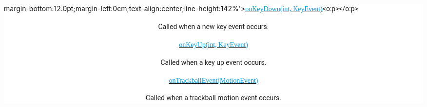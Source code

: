   margin-bottom:12.0pt;margin-left:0cm;text-align:center;line-height:142%'><u><span
  lang=ru style='font-size:10.5pt;line-height:142%;font-family:"Roboto Mono";
  mso-fareast-font-family:"Roboto Mono";mso-bidi-font-family:"Roboto Mono";
  color:#039BE5'><a
  href="https://developer.android.com/reference/android/view/View.html#onKeyDown(int,%20android.view.KeyEvent)"><span
  style='color:#039BE5'>onKeyDown(int, KeyEvent)</span></a></span></u><span
  lang=ru style='font-size:10.5pt;line-height:142%;font-family:Roboto;
  mso-fareast-font-family:Roboto;mso-bidi-font-family:Roboto;color:#212121'><o:p></o:p></span></p>
  </td>
  <td valign=top style='border:none;padding:5.0pt 6.0pt 6.0pt 6.0pt;height:
  27.0pt'>
  <p class=MsoNormal align=center style='margin-top:12.0pt;margin-right:0cm;
  margin-bottom:12.0pt;margin-left:0cm;text-align:center;line-height:142%'><span
  lang=EN-US style='font-size:10.5pt;line-height:142%;font-family:Roboto;
  mso-fareast-font-family:Roboto;mso-bidi-font-family:Roboto;color:#212121;
  mso-ansi-language:EN-US'>Called when a new key event occurs.<o:p></o:p></span></p>
  </td>
 </tr>
 <tr style='mso-yfti-irow:8;height:27.0pt'>
  <td valign=top style='border:none;padding:5.0pt 6.0pt 6.0pt 6.0pt;height:
  27.0pt'>
  <p class=MsoNormal align=center style='margin-top:12.0pt;margin-right:0cm;
  margin-bottom:12.0pt;margin-left:0cm;text-align:center;line-height:142%'><u><span
  lang=ru style='font-size:10.5pt;line-height:142%;font-family:"Roboto Mono";
  mso-fareast-font-family:"Roboto Mono";mso-bidi-font-family:"Roboto Mono";
  color:#039BE5'><a
  href="https://developer.android.com/reference/android/view/View.html#onKeyUp(int,%20android.view.KeyEvent)"><span
  style='color:#039BE5'>onKeyUp(int, KeyEvent)</span></a></span></u><span
  lang=ru style='font-size:10.5pt;line-height:142%;font-family:Roboto;
  mso-fareast-font-family:Roboto;mso-bidi-font-family:Roboto;color:#212121'><o:p></o:p></span></p>
  </td>
  <td valign=top style='border:none;padding:5.0pt 6.0pt 6.0pt 6.0pt;height:
  27.0pt'>
  <p class=MsoNormal align=center style='margin-top:12.0pt;margin-right:0cm;
  margin-bottom:12.0pt;margin-left:0cm;text-align:center;line-height:142%'><span
  lang=EN-US style='font-size:10.5pt;line-height:142%;font-family:Roboto;
  mso-fareast-font-family:Roboto;mso-bidi-font-family:Roboto;color:#212121;
  mso-ansi-language:EN-US'>Called when a key up event occurs.<o:p></o:p></span></p>
  </td>
 </tr>
 <tr style='mso-yfti-irow:9;height:33.0pt'>
  <td valign=top style='border:none;padding:5.0pt 6.0pt 6.0pt 6.0pt;height:
  33.0pt'>
  <p class=MsoNormal align=center style='margin-top:12.0pt;margin-right:0cm;
  margin-bottom:12.0pt;margin-left:0cm;text-align:center;line-height:142%'><u><span
  lang=ru style='font-size:10.5pt;line-height:142%;font-family:"Roboto Mono";
  mso-fareast-font-family:"Roboto Mono";mso-bidi-font-family:"Roboto Mono";
  color:#039BE5'><a
  href="https://developer.android.com/reference/android/view/View.html#onTrackballEvent(android.view.MotionEvent)"><span
  style='color:#039BE5'>onTrackballEvent(MotionEvent)</span></a></span></u><span
  lang=ru style='font-size:10.5pt;line-height:142%;font-family:Roboto;
  mso-fareast-font-family:Roboto;mso-bidi-font-family:Roboto;color:#212121'><o:p></o:p></span></p>
  </td>
  <td valign=top style='border:none;padding:5.0pt 6.0pt 6.0pt 6.0pt;height:
  33.0pt'>
  <p class=MsoNormal align=center style='margin-top:12.0pt;margin-right:0cm;
  margin-bottom:12.0pt;margin-left:0cm;text-align:center;line-height:142%'><span
  lang=EN-US style='font-size:10.5pt;line-height:142%;font-family:Roboto;
  mso-fareast-font-family:Roboto;mso-bidi-font-family:Roboto;color:#212121;
  mso-ansi-language:EN-US'>Called when a trackball motion event occurs.<o:p></o:p></span></p>
  </td>